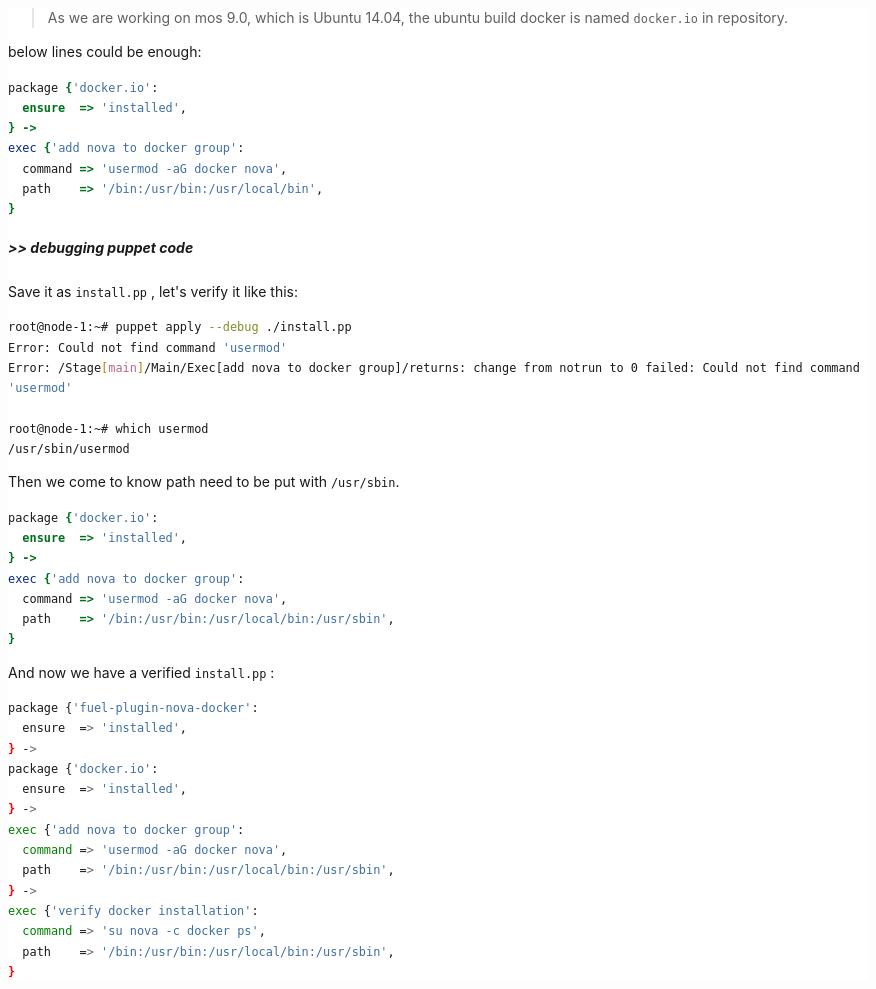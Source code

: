 > As we are working on mos 9.0, which is Ubuntu 14.04, the ubuntu build docker is named `docker.io` in repository.

below lines could be enough:

```ruby
package {'docker.io':
  ensure  => 'installed',
} ->
exec {'add nova to docker group':
  command => 'usermod -aG docker nova',
  path    => '/bin:/usr/bin:/usr/local/bin',
}
```

##### >> debugging puppet code

Save it as `install.pp` , let's verify it like this:

```bash
root@node-1:~# puppet apply --debug ./install.pp
Error: Could not find command 'usermod'
Error: /Stage[main]/Main/Exec[add nova to docker group]/returns: change from notrun to 0 failed: Could not find command 'usermod'

root@node-1:~# which usermod
/usr/sbin/usermod
```

Then we come to know path need to be put with `/usr/sbin`.

```ruby
package {'docker.io':
  ensure  => 'installed',
} ->
exec {'add nova to docker group':
  command => 'usermod -aG docker nova',
  path    => '/bin:/usr/bin:/usr/local/bin:/usr/sbin',
}
```

And now we have a verified `install.pp` :

```bash
package {'fuel-plugin-nova-docker':
  ensure  => 'installed',
} ->
package {'docker.io':
  ensure  => 'installed',
} ->
exec {'add nova to docker group':
  command => 'usermod -aG docker nova',
  path    => '/bin:/usr/bin:/usr/local/bin:/usr/sbin',
} ->
exec {'verify docker installation':
  command => 'su nova -c docker ps',
  path    => '/bin:/usr/bin:/usr/local/bin:/usr/sbin',
}
```


[0]: https://docs.openstack.org/fuel-docs/mitaka/devdocs/develop.html   "Fuel Develop Guide"
[1]: https://docs.openstack.org/fuel-docs/newton/plugindocs/fuel-plugin-sdk-guide.html  "F.P. SDK Guide"
[2]: https://wiki.openstack.org/wiki/Fuel_CLI   "Fuel CLI cheatsheet"
[3]: https://goo.gl/BRB6vR  "Fuel plugin handbook"
[4]: https://docs.openstack.org/fuel-docs/mitaka/devdocs/develop/sequence.html  "Fuel Sequence Diagrams"
[5]: https://github.com/openstack/nova-docker/blob/4923a7d53024e0d476befe3a8b6dd841537569b6/README.rst  "nova-docker"
[6]: http://docs.ocselected.org/openstack-manuals/juno/fuel-docs/reference-architecture.html    "Fuel 中文"
[7]: https://docs.mirantis.com/fuel-docs/mitaka/devdocs/develop/modular-architecture.html   "Modular Arch"
[8]: https://wiki.openstack.org/wiki/Fuel/Plugins   "Fuel Plugins Wiki"
[9]: https://wiki.opnfv.org/display/ds/Build+fuel-plugin-opendaylight   "Another Example"
[0]: https://docs.openstack.org/fuel-docs/mitaka/devdocs/develop.html	"Fuel Develop Guide"
[1]: https://docs.openstack.org/fuel-docs/newton/plugindocs/fuel-plugin-sdk-guide.html	"F.P. SDK Guide"
[2]: https://wiki.openstack.org/wiki/Fuel_CLI	"Fuel CLI cheatsheet"
[3]: https://goo.gl/BRB6vR	"Fuel plugin handbook"
[4]: https://docs.openstack.org/fuel-docs/mitaka/devdocs/develop/sequence.html	"Fuel Sequence Diagrams"
[5]: https://github.com/openstack/nova-docker/blob/4923a7d53024e0d476befe3a8b6dd841537569b6/README.rst	"nova-docker"
[6]: http://docs.ocselected.org/openstack-manuals/juno/fuel-docs/reference-architecture.html	"Fuel 中文"
[7]: https://docs.mirantis.com/fuel-docs/mitaka/devdocs/develop/modular-architecture.html	"Modular Arch"
[8]: https://wiki.openstack.org/wiki/Fuel/Plugins	"Fuel Plugins Wiki"
[9]: https://wiki.opnfv.org/display/ds/Build+fuel-plugin-opendaylight	"Another Example"